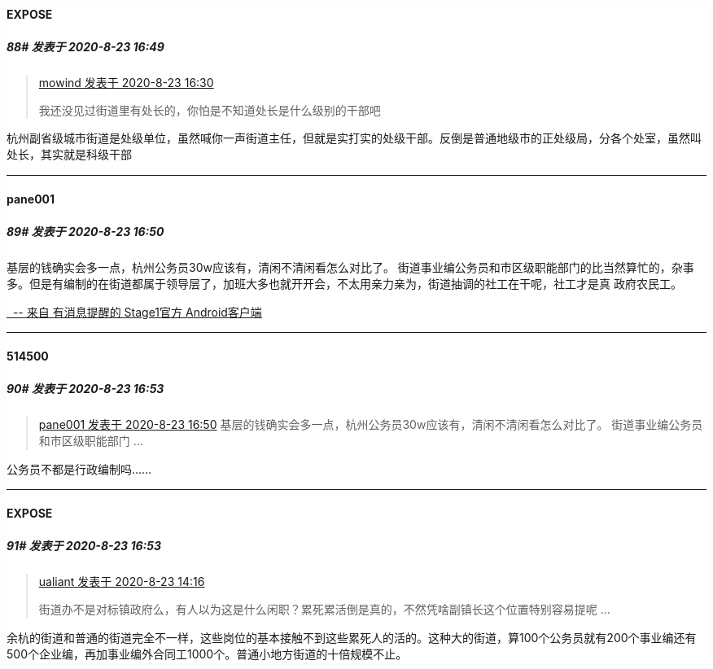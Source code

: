 ####  EXPOSE  
##### 88#       发表于 2020-8-23 16:49



<blockquote><a href="httphttps://bbs.saraba1st.com/2b/forum.php?mod=redirect&amp;goto=findpost&amp;pid=48526050&amp;ptid=1956110" target="_blank">mowind 发表于 2020-8-23 16:30</a>

我还没见过街道里有处长的，你怕是不知道处长是什么级别的干部吧</blockquote>
杭州副省级城市街道是处级单位，虽然喊你一声街道主任，但就是实打实的处级干部。反倒是普通地级市的正处级局，分各个处室，虽然叫处长，其实就是科级干部







-----

####  pane001  
##### 89#       发表于 2020-8-23 16:50




基层的钱确实会多一点，杭州公务员30w应该有，清闲不清闲看怎么对比了。
街道事业编公务员和市区级职能部门的比当然算忙的，杂事多。但是有编制的在街道都属于领导层了，加班大多也就开开会，不太用亲力亲为，街道抽调的社工在干呢，社工才是真 政府农民工。

[  -- 来自 有消息提醒的 Stage1官方 Android客户端](https://www.coolapk.com/apk/140634)







-----

####  514500  
##### 90#       发表于 2020-8-23 16:53



<blockquote><a href="httphttps://bbs.saraba1st.com/2b/forum.php?mod=redirect&amp;goto=findpost&amp;pid=48526228&amp;ptid=1956110" target="_blank">pane001 发表于 2020-8-23 16:50</a>
 基层的钱确实会多一点，杭州公务员30w应该有，清闲不清闲看怎么对比了。 街道事业编公务员和市区级职能部门 ...</blockquote>
公务员不都是行政编制吗……







-----

####  EXPOSE  
##### 91#       发表于 2020-8-23 16:53



<blockquote><a href="httphttps://bbs.saraba1st.com/2b/forum.php?mod=redirect&amp;goto=findpost&amp;pid=48525120&amp;ptid=1956110" target="_blank">ualiant 发表于 2020-8-23 14:16</a>

街道办不是对标镇政府么，有人以为这是什么闲职？累死累活倒是真的，不然凭啥副镇长这个位置特别容易提呢 ...</blockquote>
余杭的街道和普通的街道完全不一样，这些岗位的基本接触不到这些累死人的活的。这种大的街道，算100个公务员就有200个事业编还有500个企业编，再加事业编外合同工1000个。普通小地方街道的十倍规模不止。
